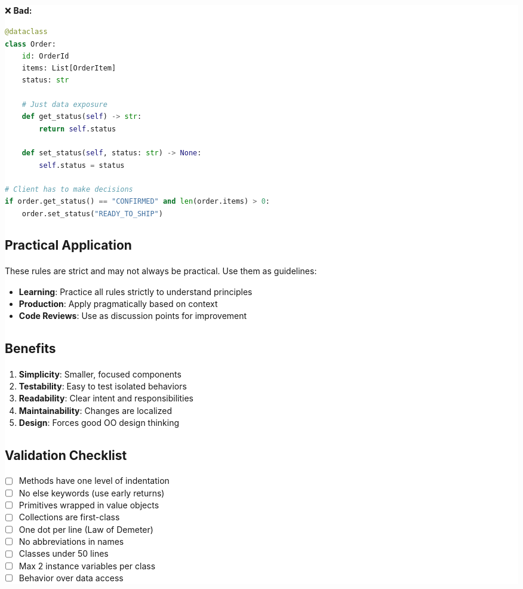 ❌ **Bad:**

```python
@dataclass
class Order:
    id: OrderId
    items: List[OrderItem]
    status: str

    # Just data exposure
    def get_status(self) -> str:
        return self.status

    def set_status(self, status: str) -> None:
        self.status = status

# Client has to make decisions
if order.get_status() == "CONFIRMED" and len(order.items) > 0:
    order.set_status("READY_TO_SHIP")
```

## Practical Application

These rules are strict and may not always be practical. Use them as guidelines:

- **Learning**: Practice all rules strictly to understand principles
- **Production**: Apply pragmatically based on context
- **Code Reviews**: Use as discussion points for improvement

## Benefits

1. **Simplicity**: Smaller, focused components
2. **Testability**: Easy to test isolated behaviors
3. **Readability**: Clear intent and responsibilities
4. **Maintainability**: Changes are localized
5. **Design**: Forces good OO design thinking

## Validation Checklist

- [ ] Methods have one level of indentation
- [ ] No else keywords (use early returns)
- [ ] Primitives wrapped in value objects
- [ ] Collections are first-class
- [ ] One dot per line (Law of Demeter)
- [ ] No abbreviations in names
- [ ] Classes under 50 lines
- [ ] Max 2 instance variables per class
- [ ] Behavior over data access

